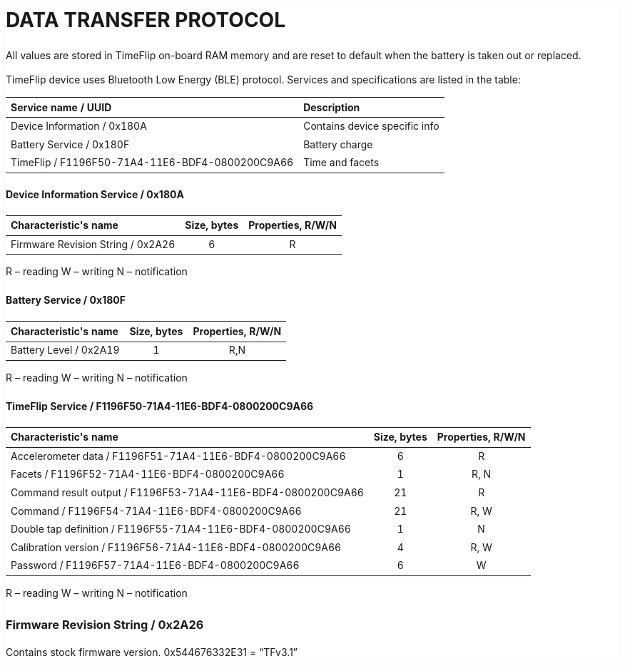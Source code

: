 
# DATA TRANSFER PROTOCOL 

All values are stored in TimeFlip on-board  RAM memory and are reset to default when the battery is taken out or replaced. 

TimeFlip device uses Bluetooth Low Energy (BLE) protocol. Services and specifications are listed in the table:

| Service name / UUID            | Description                             |
|:----------------------------|:-------------------------------------|
|Device Information / 0x180A  | Contains device specific info    |
|Battery Service / 0x180F     | Battery charge                        |
|TimeFlip / F1196F50-71A4-11E6-BDF4-0800200C9A66 | Time and facets |

#### Device Information Service / 0x180A
| Characteristic's name | Size, bytes | Properties, R/W/N |
| :----------------- |:------------:|:---------------:|
| Firmware Revision String / 0x2A26| 6 | R |
R – reading W – writing N – notification

#### Battery Service / 0x180F
| Characteristic's name | Size, bytes | Properties, R/W/N |
| :----------------- |:------------:|:---------------:|
| Battery Level / 0x2A19| 1 | R,N |
R – reading W – writing N – notification

#### TimeFlip Service /  F1196F50-71A4-11E6-BDF4-0800200C9A66
| Characteristic's name | Size, bytes | Properties, R/W/N |
| :----------------- |:------------:|:---------------:|
| Accelerometer data / F1196F51-71A4-11E6-BDF4-0800200C9A66 | 6 | R |
| Facets / F1196F52-71A4-11E6-BDF4-0800200C9A66 | 1 | R, N |
| Command result output / F1196F53-71A4-11E6-BDF4-0800200C9A66 | 21 | R |
| Command / F1196F54-71A4-11E6-BDF4-0800200C9A66 | 21 | R, W |
| Double tap definition / F1196F55-71A4-11E6-BDF4-0800200C9A66 | 1 | N |
| Calibration version / F1196F56-71A4-11E6-BDF4-0800200C9A66 | 4 | R, W |
| Password / F1196F57-71A4-11E6-BDF4-0800200C9A66 | 6 | W |
R – reading W – writing N – notification

### Firmware Revision String / 0x2A26
Contains stock firmware version.
0x544676332E31 = “TFv3.1”
